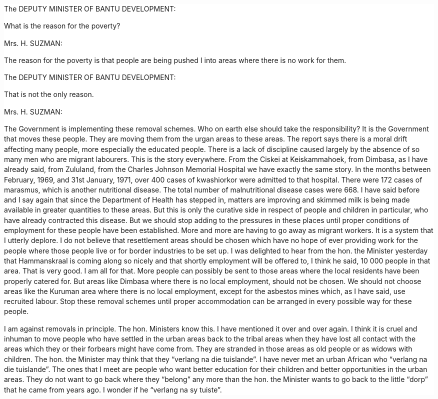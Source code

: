 <speech by="#deputy_minister_of_bantu_development">

<from>The <person refersTo="hansard_za">DEPUTY MINISTER OF BANTU DEVELOPMENT</person>:</from>

<p>What is the reason for the poverty?</p>

</speech>

<speech by="#suzman">

<from>Mrs. <person refersTo="hansard_za">H. SUZMAN</person>:</from>

<p>The reason for the poverty is that people are being pushed I into areas where there is no work for them.</p>

</speech>

<speech by="#deputy_minister_of_bantu_development">

<from><span class="col_7079-7080" refersTo="page_0673"/>The <person refersTo="hansard_za">DEPUTY MINISTER OF BANTU DEVELOPMENT</person>:</from>

<p>That is not the only reason.</p>

</speech>

<speech by="#suzman">

<from>Mrs. <person refersTo="hansard_za">H. SUZMAN</person>:</from>

<p>The Government is implementing these removal schemes. Who on earth else should take the responsibility? It is the Government that moves these people. They are moving them from the urgan areas to these areas. The report says there is a moral drift affecting many people, more especially the educated people. There is a lack of discipline caused largely by the absence of so many men who are migrant labourers. This is the story everywhere. From the Ciskei at Keiskammahoek, from Dimbasa, as I have already said, from Zululand, from the Charles Johnson Memorial Hospital we have exactly the same story. In the months between February, 1969, and 31st January, 1971, over 400 cases of kwashiorkor were admitted to that hospital. There were 172 cases of marasmus, which is another nutritional disease. The total number of malnutritional disease cases were 668. I have said before and I say again that since the Department of Health has stepped in, matters are improving and skimmed milk is being made available in greater quantities to these areas. But this is only the curative side in respect of people and children in particular, who have already contracted this disease. But we should stop adding to the pressures in these places until proper conditions of employment for these people have been established. More and more are having to go away as migrant workers. It is a system that I utterly deplore. I do not believe that resettlement areas should be chosen which have no hope of ever providing work for the people where those people live or for border industries to be set up. I was delighted to hear from the hon. the Minister yesterday that Hammanskraal is coming along so nicely and that shortly employment will be offered to, I think he said, 10 000 people in that area. That is very good. I am all for that. More people can possibly be sent to those areas where the local residents have been properly catered for. But areas like Dimbasa where there is no local employment, should not be chosen. We should not choose areas like the Kuruman area where there is no local employment, except for the asbestos mines which, as I have said, use recruited labour. Stop these removal schemes until proper accommodation can be arranged in every possible way for these people.</p>

<p>I am against removals in principle. The hon. Ministers know this. I have mentioned it over and over again. I think it is cruel and inhuman to move people who have settled in the urban areas back to the tribal areas when they have lost all contact with the areas which they or their forbears might have come from. They are stranded in those areas as old people or as widows with children. The hon. the Minister may think that they &#x201C;verlang na die tuislande&#x201D;. I have never met an urban African who &#x201C;verlang na die tuislande&#x201D;. The ones that I meet are people who want better education for their children and better opportunities in the urban areas. They do not want to go back where they &#x201C;belong&#x201D; any more than the hon. the Minister wants to go back to the little &#x201C;dorp&#x201D; that he came from years ago. I wonder if he &#x201C;verlang na sy tuiste&#x201D;.</p>
